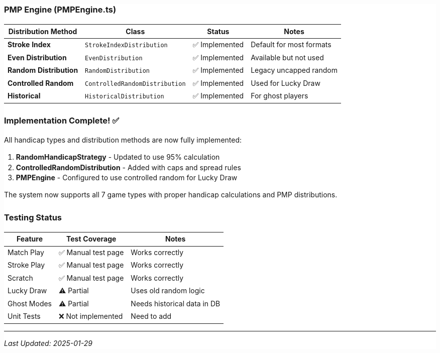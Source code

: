 ### PMP Engine (PMPEngine.ts)

| Distribution Method | Class | Status | Notes |
|-------------------|-------|--------|-------|
| **Stroke Index** | `StrokeIndexDistribution` | ✅ Implemented | Default for most formats |
| **Even Distribution** | `EvenDistribution` | ✅ Implemented | Available but not used |
| **Random Distribution** | `RandomDistribution` | ✅ Implemented | Legacy uncapped random |
| **Controlled Random** | `ControlledRandomDistribution` | ✅ Implemented | Used for Lucky Draw |
| **Historical** | `HistoricalDistribution` | ✅ Implemented | For ghost players |

### Implementation Complete! ✅

All handicap types and distribution methods are now fully implemented:

1. **RandomHandicapStrategy** - Updated to use 95% calculation
2. **ControlledRandomDistribution** - Added with caps and spread rules
3. **PMPEngine** - Configured to use controlled random for Lucky Draw

The system now supports all 7 game types with proper handicap calculations and PMP distributions.

### Testing Status

| Feature | Test Coverage | Notes |
|---------|--------------|-------|
| Match Play | ✅ Manual test page | Works correctly |
| Stroke Play | ✅ Manual test page | Works correctly |
| Scratch | ✅ Manual test page | Works correctly |
| Lucky Draw | ⚠️ Partial | Uses old random logic |
| Ghost Modes | ⚠️ Partial | Needs historical data in DB |
| Unit Tests | ❌ Not implemented | Need to add |

---

*Last Updated: 2025-01-29*
